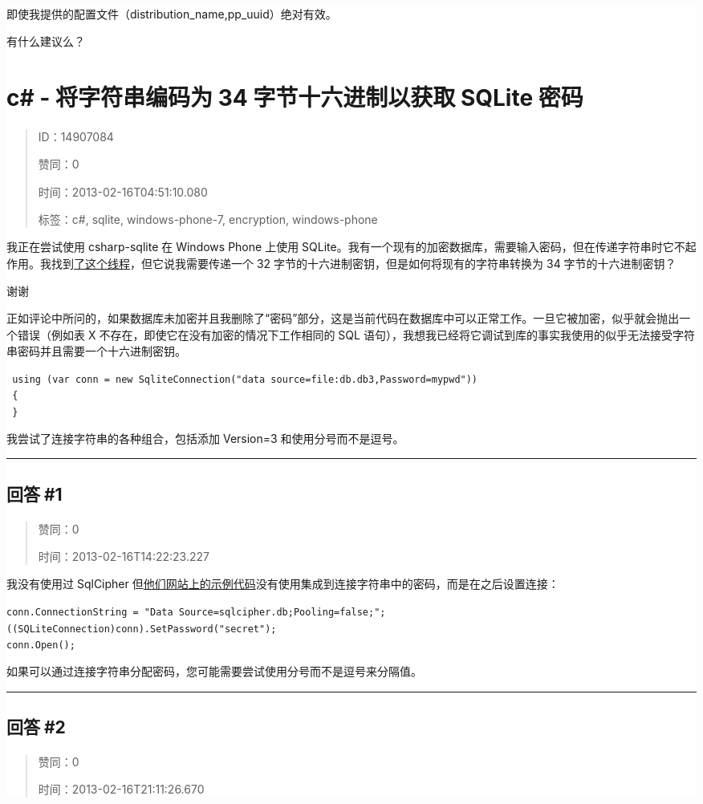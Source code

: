 即使我提供的配置文件（distribution_name,pp_uuid）绝对有效。

有什么建议么？

# c# - 将字符串编码为 34 字节十六进制以获取 SQLite 密码

> ID：14907084
> 
> 赞同：0
> 
> 时间：2013-02-16T04:51:10.080
> 
> 标签：c#, sqlite, windows-phone-7, encryption, windows-phone

我正在尝试使用 csharp-sqlite 在 Windows Phone 上使用 SQLite。我有一个现有的加密数据库，需要输入密码，但在传递字符串时它不起作用。我找到[了这个线程](https://code.google.com/p/csharp-sqlite/issues/detail?id=76&can=1&q=password)，但它说我需要传递一个 32 字节的十六进制密钥，但是如何将现有的字符串转换为 34 字节的十六进制密钥？

谢谢

正如评论中所问的，如果数据库未加密并且我删除了“密码”部分，这是当前代码在数据库中可以正常工作。一旦它被加密，似乎就会抛出一个错误（例如表 X 不存在，即使它在没有加密的情况下工作相同的 SQL 语句），我想我已经将它调试到库的事实我使用的似乎无法接受字符串密码并且需要一个十六进制密钥。

```
 using (var conn = new SqliteConnection("data source=file:db.db3,Password=mypwd"))
 {
 } 
```

我尝试了连接字符串的各种组合，包括添加 Version=3 和使用分号而不是逗号。

* * *

## 回答 #1

> 赞同：0
> 
> 时间：2013-02-16T14:22:23.227

我没有使用过 SqlCipher 但[他们网站上的示例代码](http://sqlcipher.net/sqlcipher-ado)没有使用集成到连接字符串中的密码，而是在之后设置连接：

```
conn.ConnectionString = "Data Source=sqlcipher.db;Pooling=false;";
((SQLiteConnection)conn).SetPassword("secret");
conn.Open(); 
```

如果可以通过连接字符串分配密码，您可能需要尝试使用分号而不是逗号来分隔值。

* * *

## 回答 #2

> 赞同：0
> 
> 时间：2013-02-16T21:11:26.670
